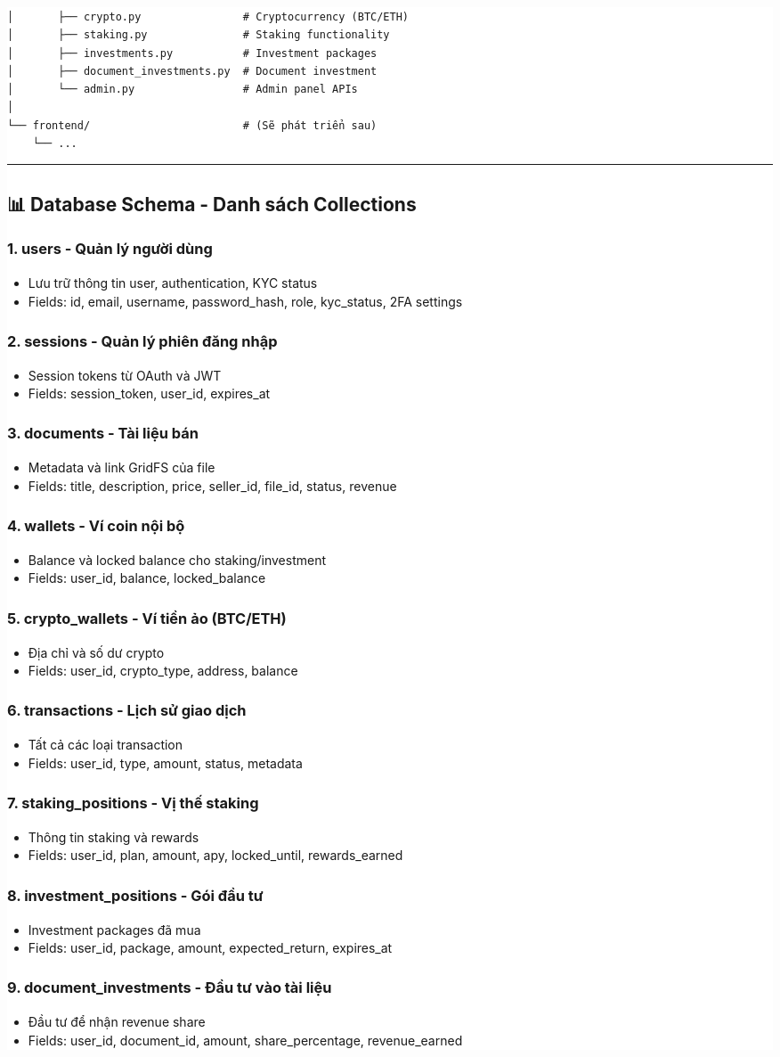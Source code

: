 ```
│       ├── crypto.py                # Cryptocurrency (BTC/ETH)
│       ├── staking.py               # Staking functionality
│       ├── investments.py           # Investment packages
│       ├── document_investments.py  # Document investment
│       └── admin.py                 # Admin panel APIs
│
└── frontend/                        # (Sẽ phát triển sau)
    └── ...
```

---

## 📊 Database Schema - Danh sách Collections

### 1. **users** - Quản lý người dùng
- Lưu trữ thông tin user, authentication, KYC status
- Fields: id, email, username, password_hash, role, kyc_status, 2FA settings

### 2. **sessions** - Quản lý phiên đăng nhập
- Session tokens từ OAuth và JWT
- Fields: session_token, user_id, expires_at

### 3. **documents** - Tài liệu bán
- Metadata và link GridFS của file
- Fields: title, description, price, seller_id, file_id, status, revenue

### 4. **wallets** - Ví coin nội bộ
- Balance và locked balance cho staking/investment
- Fields: user_id, balance, locked_balance

### 5. **crypto_wallets** - Ví tiền ảo (BTC/ETH)
- Địa chỉ và số dư crypto
- Fields: user_id, crypto_type, address, balance

### 6. **transactions** - Lịch sử giao dịch
- Tất cả các loại transaction
- Fields: user_id, type, amount, status, metadata

### 7. **staking_positions** - Vị thế staking
- Thông tin staking và rewards
- Fields: user_id, plan, amount, apy, locked_until, rewards_earned

### 8. **investment_positions** - Gói đầu tư
- Investment packages đã mua
- Fields: user_id, package, amount, expected_return, expires_at

### 9. **document_investments** - Đầu tư vào tài liệu
- Đầu tư để nhận revenue share
- Fields: user_id, document_id, amount, share_percentage, revenue_earned
